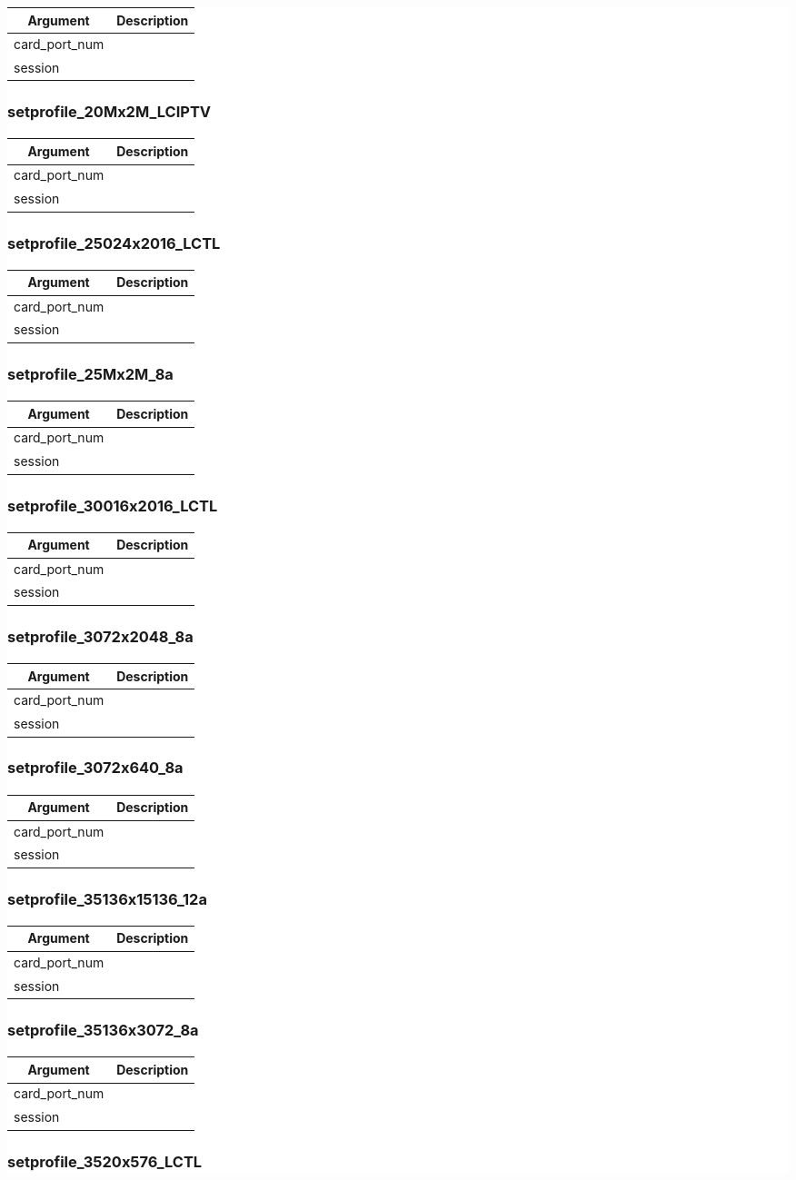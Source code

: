 Argument | Description
------------ | -------------
card_port_num | 
session | 
### setprofile_20Mx2M_LCIPTV

Argument | Description
------------ | -------------
card_port_num | 
session | 
### setprofile_25024x2016_LCTL

Argument | Description
------------ | -------------
card_port_num | 
session | 
### setprofile_25Mx2M_8a

Argument | Description
------------ | -------------
card_port_num | 
session | 
### setprofile_30016x2016_LCTL

Argument | Description
------------ | -------------
card_port_num | 
session | 
### setprofile_3072x2048_8a

Argument | Description
------------ | -------------
card_port_num | 
session | 
### setprofile_3072x640_8a

Argument | Description
------------ | -------------
card_port_num | 
session | 
### setprofile_35136x15136_12a

Argument | Description
------------ | -------------
card_port_num | 
session | 
### setprofile_35136x3072_8a

Argument | Description
------------ | -------------
card_port_num | 
session | 
### setprofile_3520x576_LCTL

